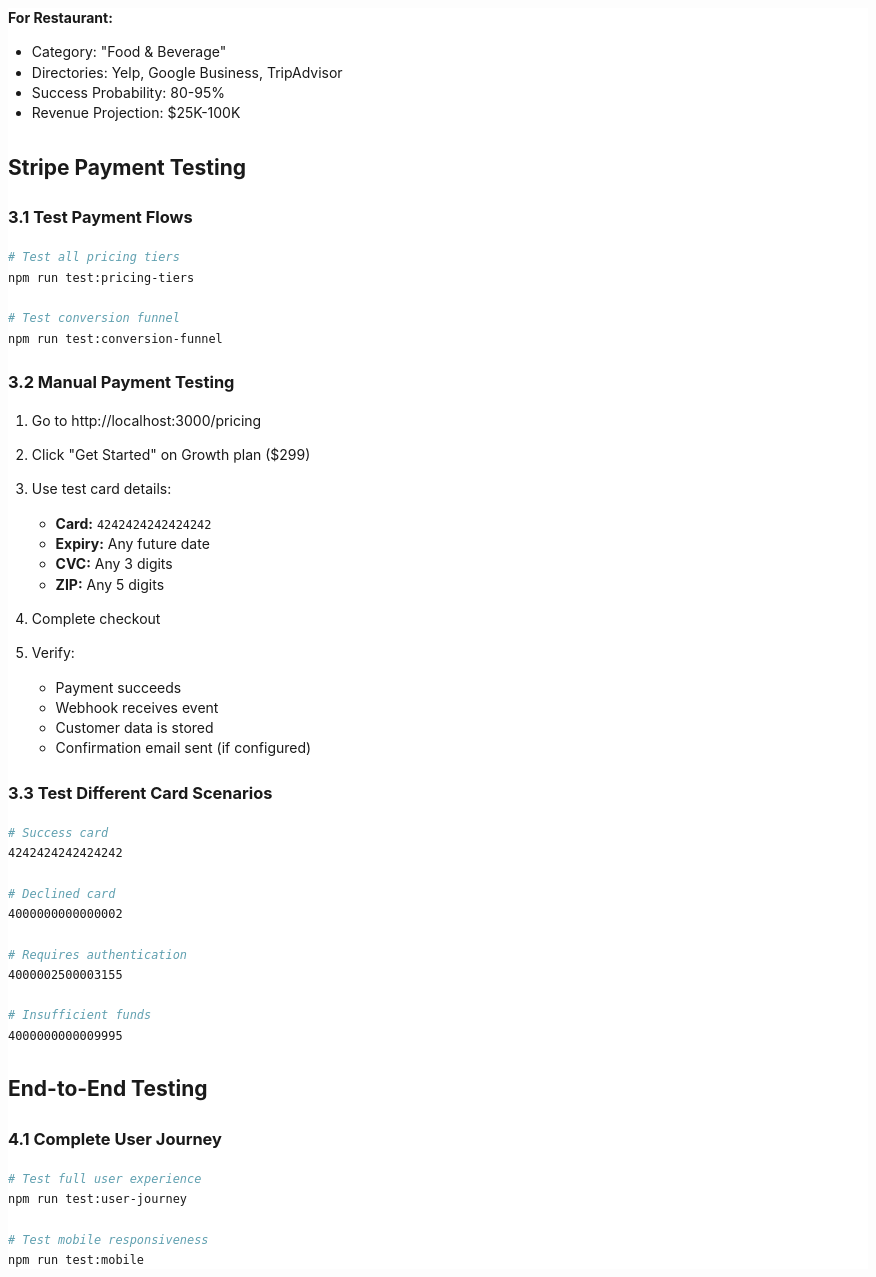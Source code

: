 **For Restaurant:**
- Category: "Food & Beverage"
- Directories: Yelp, Google Business, TripAdvisor
- Success Probability: 80-95%
- Revenue Projection: $25K-100K

## **Stripe Payment Testing**

### **3.1 Test Payment Flows**
```bash
# Test all pricing tiers
npm run test:pricing-tiers

# Test conversion funnel
npm run test:conversion-funnel
```

### **3.2 Manual Payment Testing**
1. Go to http://localhost:3000/pricing
2. Click "Get Started" on Growth plan ($299)
3. Use test card details:
   - **Card:** `4242424242424242`
   - **Expiry:** Any future date
   - **CVC:** Any 3 digits
   - **ZIP:** Any 5 digits

4. Complete checkout
5. Verify:
   - Payment succeeds
   - Webhook receives event
   - Customer data is stored
   - Confirmation email sent (if configured)

### **3.3 Test Different Card Scenarios**
```bash
# Success card
4242424242424242

# Declined card
4000000000000002

# Requires authentication
4000002500003155

# Insufficient funds
4000000000009995
```

## **End-to-End Testing**

### **4.1 Complete User Journey**
```bash
# Test full user experience
npm run test:user-journey

# Test mobile responsiveness
npm run test:mobile
```
